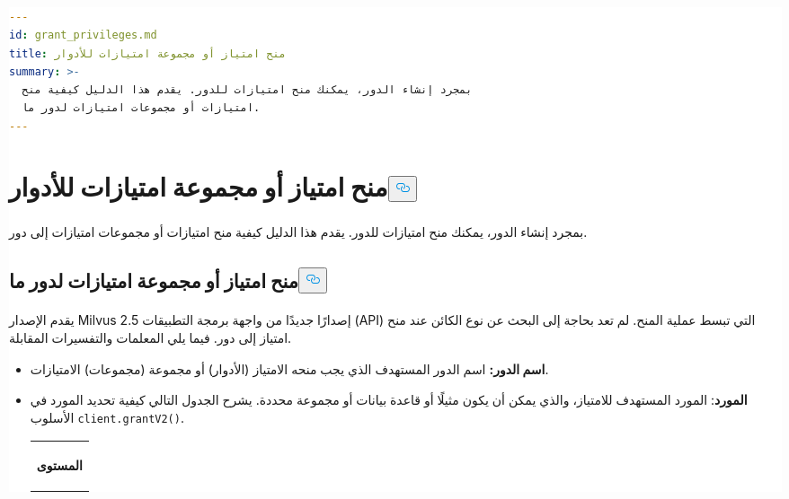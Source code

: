 ```yaml
---
id: grant_privileges.md
title: منح امتياز أو مجموعة امتيازات للأدوار
summary: >-
  بمجرد إنشاء الدور، يمكنك منح امتيازات للدور. يقدم هذا الدليل كيفية منح
  امتيازات أو مجموعات امتيازات لدور ما.
---
```

<h1 id="Grant-Privilege-or-Privilege-Group-to-Roles" class="common-anchor-header">منح امتياز أو مجموعة امتيازات للأدوار<button data-href="#Grant-Privilege-or-Privilege-Group-to-Roles" class="anchor-icon" translate="no">
      <svg translate="no"
        aria-hidden="true"
        focusable="false"
        height="20"
        version="1.1"
        viewBox="0 0 16 16"
        width="16"
      >
        <path
          fill="#0092E4"
          fill-rule="evenodd"
          d="M4 9h1v1H4c-1.5 0-3-1.69-3-3.5S2.55 3 4 3h4c1.45 0 3 1.69 3 3.5 0 1.41-.91 2.72-2 3.25V8.59c.58-.45 1-1.27 1-2.09C10 5.22 8.98 4 8 4H4c-.98 0-2 1.22-2 2.5S3 9 4 9zm9-3h-1v1h1c1 0 2 1.22 2 2.5S13.98 12 13 12H9c-.98 0-2-1.22-2-2.5 0-.83.42-1.64 1-2.09V6.25c-1.09.53-2 1.84-2 3.25C6 11.31 7.55 13 9 13h4c1.45 0 3-1.69 3-3.5S14.5 6 13 6z"
        ></path>
      </svg>
    </button></h1><p>بمجرد إنشاء الدور، يمكنك منح امتيازات للدور. يقدم هذا الدليل كيفية منح امتيازات أو مجموعات امتيازات إلى دور.</p>
<h2 id="Grant-a-privilege-or-a-privilege-group-to-a-role" class="common-anchor-header">منح امتياز أو مجموعة امتيازات لدور ما<button data-href="#Grant-a-privilege-or-a-privilege-group-to-a-role" class="anchor-icon" translate="no">
      <svg translate="no"
        aria-hidden="true"
        focusable="false"
        height="20"
        version="1.1"
        viewBox="0 0 16 16"
        width="16"
      >
        <path
          fill="#0092E4"
          fill-rule="evenodd"
          d="M4 9h1v1H4c-1.5 0-3-1.69-3-3.5S2.55 3 4 3h4c1.45 0 3 1.69 3 3.5 0 1.41-.91 2.72-2 3.25V8.59c.58-.45 1-1.27 1-2.09C10 5.22 8.98 4 8 4H4c-.98 0-2 1.22-2 2.5S3 9 4 9zm9-3h-1v1h1c1 0 2 1.22 2 2.5S13.98 12 13 12H9c-.98 0-2-1.22-2-2.5 0-.83.42-1.64 1-2.09V6.25c-1.09.53-2 1.84-2 3.25C6 11.31 7.55 13 9 13h4c1.45 0 3-1.69 3-3.5S14.5 6 13 6z"
        ></path>
      </svg>
    </button></h2><p>يقدم الإصدار Milvus 2.5 إصدارًا جديدًا من واجهة برمجة التطبيقات (API) التي تبسط عملية المنح. لم تعد بحاجة إلى البحث عن نوع الكائن عند منح امتياز إلى دور. فيما يلي المعلمات والتفسيرات المقابلة.</p>
<ul>
<li><p><strong>اسم الدور:</strong> اسم الدور المستهدف الذي يجب منحه الامتياز (الأدوار) أو مجموعة (مجموعات) الامتيازات.</p></li>
<li><p><strong>المورد</strong>: المورد المستهدف للامتياز، والذي يمكن أن يكون مثيلًا أو قاعدة بيانات أو مجموعة محددة. يشرح الجدول التالي كيفية تحديد المورد في الأسلوب <code translate="no">client.grantV2()</code>.</p>
<p><table>
<tr>
<th><p><strong>المستوى</strong></p></th>